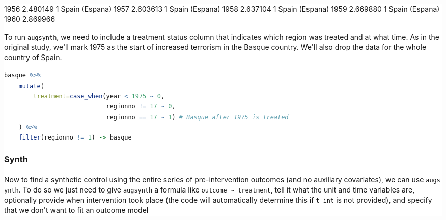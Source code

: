    <td style="text-align:right;"> 1956 </td>
   <td style="text-align:right;"> 2.480149 </td>
  </tr>
  <tr>
   <td style="text-align:right;"> 1 </td>
   <td style="text-align:left;"> Spain (Espana) </td>
   <td style="text-align:right;"> 1957 </td>
   <td style="text-align:right;"> 2.603613 </td>
  </tr>
  <tr>
   <td style="text-align:right;"> 1 </td>
   <td style="text-align:left;"> Spain (Espana) </td>
   <td style="text-align:right;"> 1958 </td>
   <td style="text-align:right;"> 2.637104 </td>
  </tr>
  <tr>
   <td style="text-align:right;"> 1 </td>
   <td style="text-align:left;"> Spain (Espana) </td>
   <td style="text-align:right;"> 1959 </td>
   <td style="text-align:right;"> 2.669880 </td>
  </tr>
  <tr>
   <td style="text-align:right;"> 1 </td>
   <td style="text-align:left;"> Spain (Espana) </td>
   <td style="text-align:right;"> 1960 </td>
   <td style="text-align:right;"> 2.869966 </td>
  </tr>
</tbody>
</table>


To run `augsynth`, we need to include a treatment status column that indicates which region was treated and at what time. As in the original study, we'll mark 1975 as the start of increased terrorism in the Basque country. We'll also drop the data for the whole country of Spain.


```r
basque %>%
    mutate(
        treatment=case_when(year < 1975 ~ 0,
                            regionno != 17 ~ 0,
                            regionno == 17 ~ 1) # Basque after 1975 is treated
    ) %>%
    filter(regionno != 1) -> basque
```


### Synth
Now to find a synthetic control using the entire series of pre-intervention outcomes (and no auxiliary covariates), we can use `augsynth`. To do so we just need to give `augsynth` a formula like `outcome ~ treatment`, tell it what the unit and time variables are, optionally provide when intervention took place (the code will automatically determine this if `t_int` is not provided), and specify that we don't want to fit an outcome model
